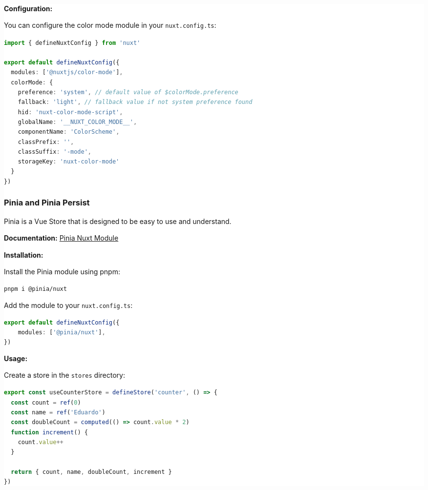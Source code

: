 **Configuration:**

You can configure the color mode module in your `nuxt.config.ts`:

```typescript
import { defineNuxtConfig } from 'nuxt'

export default defineNuxtConfig({
  modules: ['@nuxtjs/color-mode'],
  colorMode: {
    preference: 'system', // default value of $colorMode.preference
    fallback: 'light', // fallback value if not system preference found
    hid: 'nuxt-color-mode-script',
    globalName: '__NUXT_COLOR_MODE__',
    componentName: 'ColorScheme',
    classPrefix: '',
    classSuffix: '-mode',
    storageKey: 'nuxt-color-mode'
  }
})
```

### Pinia and Pinia Persist

Pinia is a Vue Store that is designed to be easy to use and understand.

**Documentation:** [Pinia Nuxt Module](https://pinia.vuejs.org/ssr/nuxt.html)

**Installation:**

Install the Pinia module using pnpm:

```bash
pnpm i @pinia/nuxt
```

Add the module to your `nuxt.config.ts`:

```typescript
export default defineNuxtConfig({
    modules: ['@pinia/nuxt'],
})
```

**Usage:**

Create a store in the `stores` directory:

```typescript
export const useCounterStore = defineStore('counter', () => {
  const count = ref(0)
  const name = ref('Eduardo')
  const doubleCount = computed(() => count.value * 2)
  function increment() {
    count.value++
  }

  return { count, name, doubleCount, increment }
})
```
